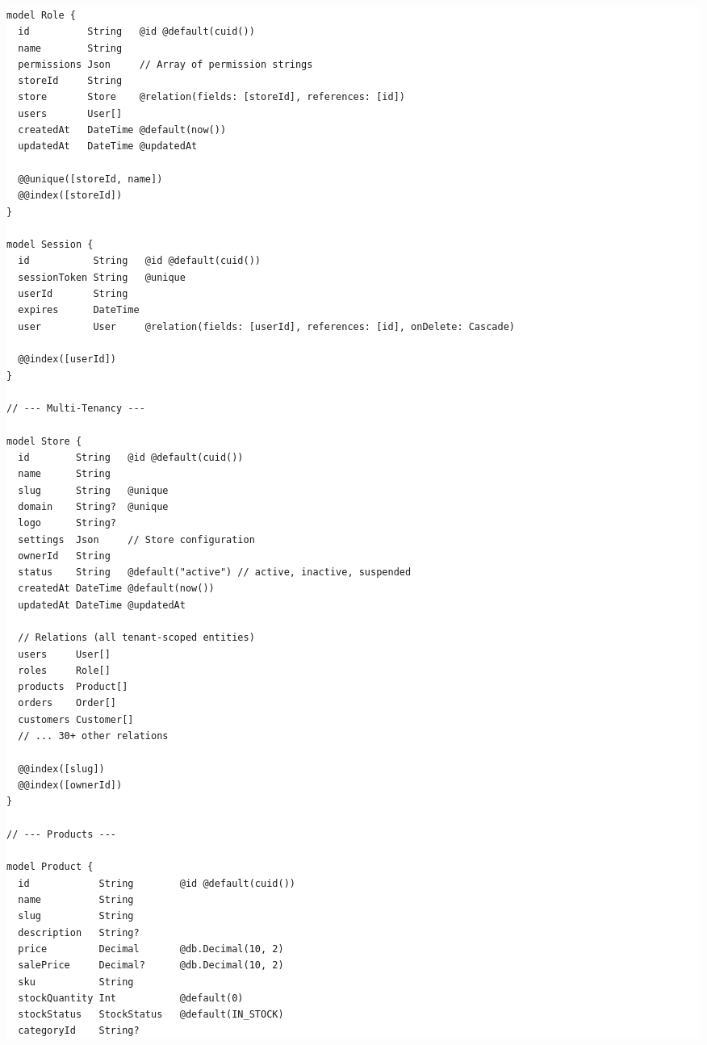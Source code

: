 ```prisma
model Role {
  id          String   @id @default(cuid())
  name        String
  permissions Json     // Array of permission strings
  storeId     String
  store       Store    @relation(fields: [storeId], references: [id])
  users       User[]
  createdAt   DateTime @default(now())
  updatedAt   DateTime @updatedAt
  
  @@unique([storeId, name])
  @@index([storeId])
}

model Session {
  id           String   @id @default(cuid())
  sessionToken String   @unique
  userId       String
  expires      DateTime
  user         User     @relation(fields: [userId], references: [id], onDelete: Cascade)
  
  @@index([userId])
}

// --- Multi-Tenancy ---

model Store {
  id        String   @id @default(cuid())
  name      String
  slug      String   @unique
  domain    String?  @unique
  logo      String?
  settings  Json     // Store configuration
  ownerId   String
  status    String   @default("active") // active, inactive, suspended
  createdAt DateTime @default(now())
  updatedAt DateTime @updatedAt
  
  // Relations (all tenant-scoped entities)
  users     User[]
  roles     Role[]
  products  Product[]
  orders    Order[]
  customers Customer[]
  // ... 30+ other relations
  
  @@index([slug])
  @@index([ownerId])
}

// --- Products ---

model Product {
  id            String        @id @default(cuid())
  name          String
  slug          String
  description   String?
  price         Decimal       @db.Decimal(10, 2)
  salePrice     Decimal?      @db.Decimal(10, 2)
  sku           String
  stockQuantity Int           @default(0)
  stockStatus   StockStatus   @default(IN_STOCK)
  categoryId    String?
```